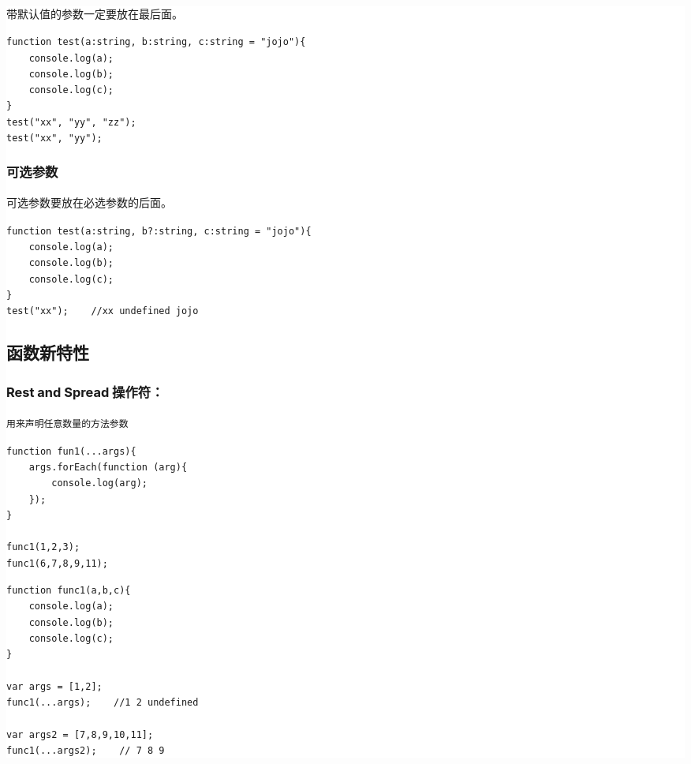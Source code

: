 带默认值的参数一定要放在最后面。

```text
function test(a:string, b:string, c:string = "jojo"){
    console.log(a);
    console.log(b);
    console.log(c);
}
test("xx", "yy", "zz");
test("xx", "yy");
```

### 可选参数

可选参数要放在必选参数的后面。

```text
function test(a:string, b?:string, c:string = "jojo"){
    console.log(a);
    console.log(b);
    console.log(c);
}
test("xx");    //xx undefined jojo
```

## 函数新特性

### Rest and Spread 操作符：

```text
用来声明任意数量的方法参数
```

```text
function fun1(...args){
    args.forEach(function (arg){
        console.log(arg);
    });
}

func1(1,2,3);
func1(6,7,8,9,11);
```

```text
function func1(a,b,c){
    console.log(a);
    console.log(b);
    console.log(c);
}

var args = [1,2];
func1(...args);    //1 2 undefined

var args2 = [7,8,9,10,11];
func1(...args2);    // 7 8 9
```
